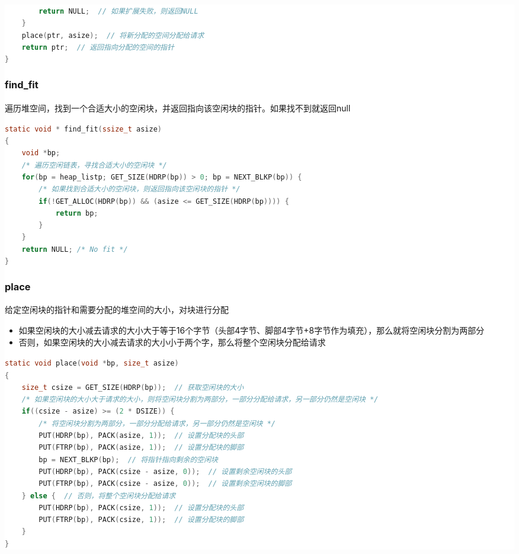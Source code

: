 ```c
        return NULL;  // 如果扩展失败，则返回NULL
    }
    place(ptr, asize);  // 将新分配的空间分配给请求
    return ptr;  // 返回指向分配的空间的指针
}

```

### find_fit

遍历堆空间，找到一个合适大小的空闲块，并返回指向该空闲块的指针。如果找不到就返回null

```c
static void * find_fit(ssize_t asize)
{
    void *bp;
    /* 遍历空闲链表，寻找合适大小的空闲块 */
    for(bp = heap_listp; GET_SIZE(HDRP(bp)) > 0; bp = NEXT_BLKP(bp)) {
        /* 如果找到合适大小的空闲块，则返回指向该空闲块的指针 */
        if(!GET_ALLOC(HDRP(bp)) && (asize <= GET_SIZE(HDRP(bp)))) {
            return bp;
        }
    }
    return NULL; /* No fit */
}
```

### place

给定空闲块的指针和需要分配的堆空间的大小，对块进行分配

- 如果空闲块的大小减去请求的大小大于等于16个字节（头部4字节、脚部4字节+8字节作为填充），那么就将空闲块分割为两部分
- 否则，如果空闲块的大小减去请求的大小小于两个字，那么将整个空闲块分配给请求

```c
static void place(void *bp, size_t asize)
{
    size_t csize = GET_SIZE(HDRP(bp));  // 获取空闲块的大小
    /* 如果空闲块的大小大于请求的大小，则将空闲块分割为两部分，一部分分配给请求，另一部分仍然是空闲块 */
    if((csize - asize) >= (2 * DSIZE)) {
        /* 将空闲块分割为两部分，一部分分配给请求，另一部分仍然是空闲块 */
        PUT(HDRP(bp), PACK(asize, 1));  // 设置分配块的头部
        PUT(FTRP(bp), PACK(asize, 1));  // 设置分配块的脚部
        bp = NEXT_BLKP(bp);  // 将指针指向剩余的空闲块
        PUT(HDRP(bp), PACK(csize - asize, 0));  // 设置剩余空闲块的头部
        PUT(FTRP(bp), PACK(csize - asize, 0));  // 设置剩余空闲块的脚部
    } else {  // 否则，将整个空闲块分配给请求
        PUT(HDRP(bp), PACK(csize, 1));  // 设置分配块的头部
        PUT(FTRP(bp), PACK(csize, 1));  // 设置分配块的脚部
    }
}
```
